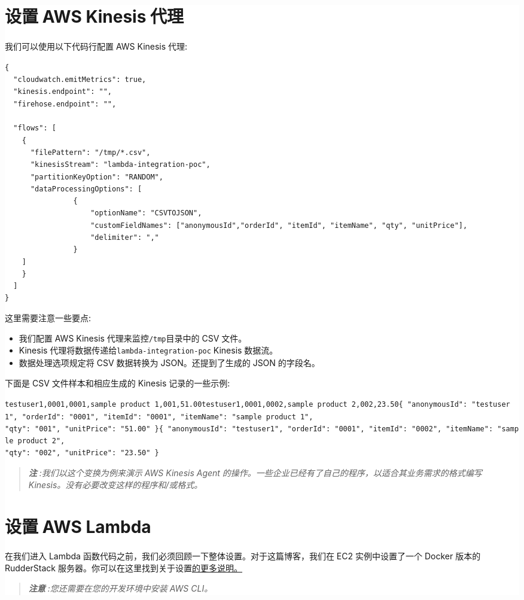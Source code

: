 # 设置 AWS Kinesis 代理

我们可以使用以下代码行配置 AWS Kinesis 代理:

```
{
  "cloudwatch.emitMetrics": true,
  "kinesis.endpoint": "",
  "firehose.endpoint": "",

  "flows": [
    {
      "filePattern": "/tmp/*.csv",
      "kinesisStream": "lambda-integration-poc",
      "partitionKeyOption": "RANDOM",
      "dataProcessingOptions": [
                {
                    "optionName": "CSVTOJSON",
                    "customFieldNames": ["anonymousId","orderId", "itemId", "itemName", "qty", "unitPrice"],
                    "delimiter": ","
                }
	]
    }
  ]
}
```

这里需要注意一些要点:

*   我们配置 AWS Kinesis 代理来监控`/tmp`目录中的 CSV 文件。
*   Kinesis 代理将数据传递给`lambda-integration-poc` Kinesis 数据流。
*   数据处理选项规定将 CSV 数据转换为 JSON。还提到了生成的 JSON 的字段名。

下面是 CSV 文件样本和相应生成的 Kinesis 记录的一些示例:

```
testuser1,0001,0001,sample product 1,001,51.00testuser1,0001,0002,sample product 2,002,23.50{ "anonymousId": "testuser1", "orderId": "0001", "itemId": "0001", "itemName": "sample product 1", 
"qty": "001", "unitPrice": "51.00" }{ "anonymousId": "testuser1", "orderId": "0001", "itemId": "0002", "itemName": "sample product 2", 
"qty": "002", "unitPrice": "23.50" }
```

> ***注*** *:我们以这个变换为例来演示 AWS Kinesis Agent 的操作。一些企业已经有了自己的程序，以适合其业务需求的格式编写 Kinesis。没有必要改变这样的程序和/或格式。*

# 设置 AWS Lambda

在我们进入 Lambda 函数代码之前，我们必须回顾一下整体设置。对于这篇博客，我们在 EC2 实例中设置了一个 Docker 版本的 RudderStack 服务器。你可以在这里找到关于设置[的更多说明。](https://github.com/rudderlabs/rudder-server#setup-instructions-docker)

> ***注意*** *:您还需要在您的开发环境中安装 AWS CLI。*
